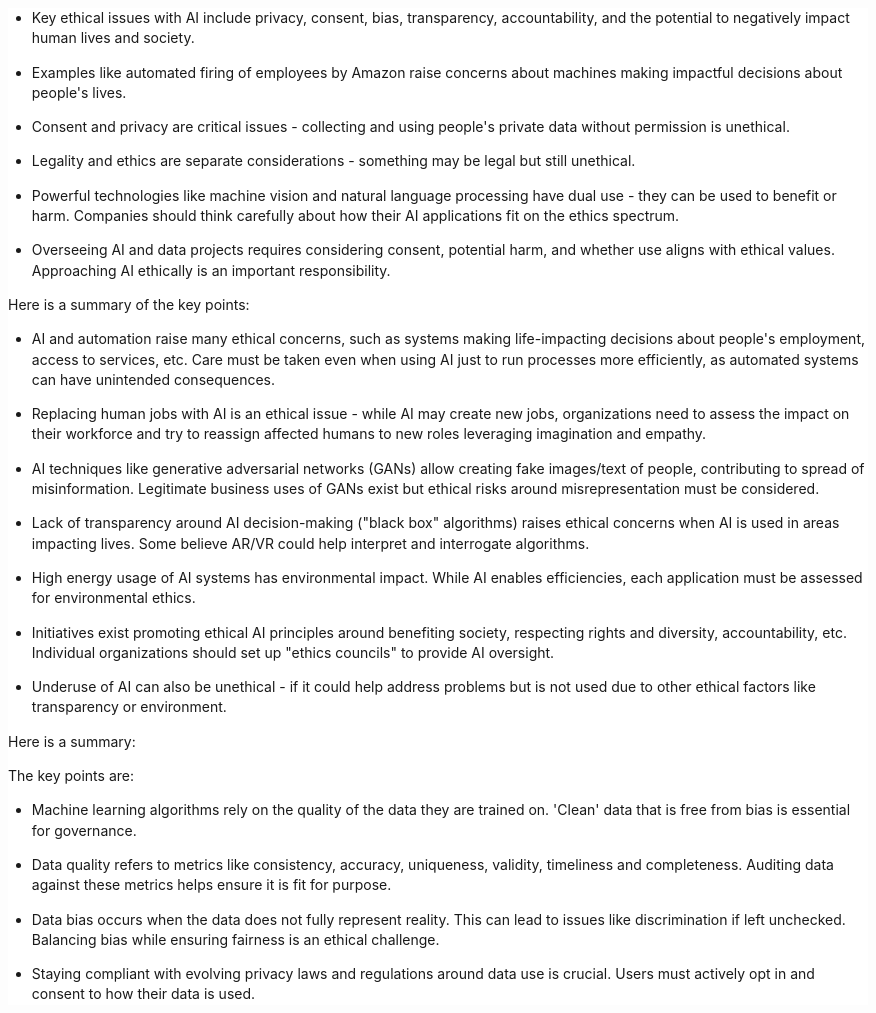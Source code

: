 - Key ethical issues with AI include privacy, consent, bias, transparency, accountability, and the potential to negatively impact human lives and society. 

- Examples like automated firing of employees by Amazon raise concerns about machines making impactful decisions about people's lives.

- Consent and privacy are critical issues - collecting and using people's private data without permission is unethical. 

- Legality and ethics are separate considerations - something may be legal but still unethical.

- Powerful technologies like machine vision and natural language processing have dual use - they can be used to benefit or harm. Companies should think carefully about how their AI applications fit on the ethics spectrum.

- Overseeing AI and data projects requires considering consent, potential harm, and whether use aligns with ethical values. Approaching AI ethically is an important responsibility.

 Here is a summary of the key points:

- AI and automation raise many ethical concerns, such as systems making life-impacting decisions about people's employment, access to services, etc. Care must be taken even when using AI just to run processes more efficiently, as automated systems can have unintended consequences.  

- Replacing human jobs with AI is an ethical issue - while AI may create new jobs, organizations need to assess the impact on their workforce and try to reassign affected humans to new roles leveraging imagination and empathy.  

- AI techniques like generative adversarial networks (GANs) allow creating fake images/text of people, contributing to spread of misinformation. Legitimate business uses of GANs exist but ethical risks around misrepresentation must be considered.

- Lack of transparency around AI decision-making ("black box" algorithms) raises ethical concerns when AI is used in areas impacting lives. Some believe AR/VR could help interpret and interrogate algorithms.  

- High energy usage of AI systems has environmental impact. While AI enables efficiencies, each application must be assessed for environmental ethics.

- Initiatives exist promoting ethical AI principles around benefiting society, respecting rights and diversity, accountability, etc. Individual organizations should set up "ethics councils" to provide AI oversight.  

- Underuse of AI can also be unethical - if it could help address problems but is not used due to other ethical factors like transparency or environment.

 Here is a summary:

The key points are: 

- Machine learning algorithms rely on the quality of the data they are trained on. 'Clean' data that is free from bias is essential for governance.

- Data quality refers to metrics like consistency, accuracy, uniqueness, validity, timeliness and completeness. Auditing data against these metrics helps ensure it is fit for purpose. 

- Data bias occurs when the data does not fully represent reality. This can lead to issues like discrimination if left unchecked. Balancing bias while ensuring fairness is an ethical challenge. 

- Staying compliant with evolving privacy laws and regulations around data use is crucial. Users must actively opt in and consent to how their data is used.

